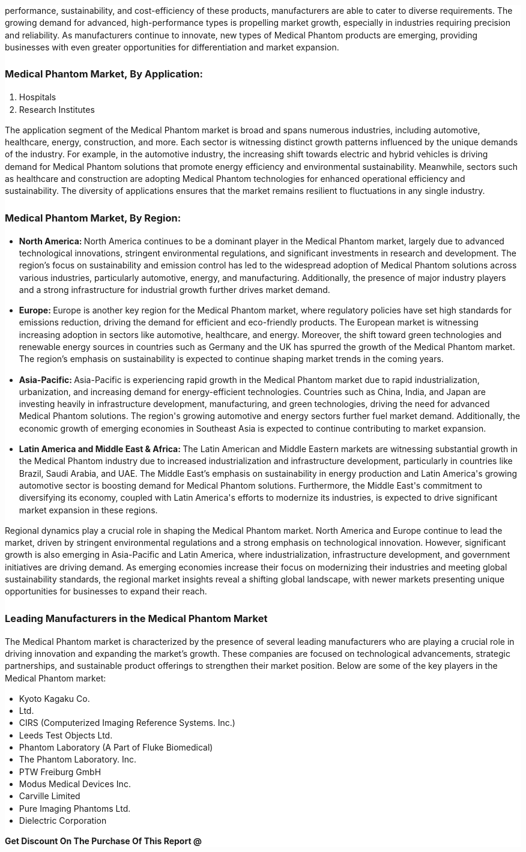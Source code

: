 performance, sustainability, and cost-efficiency of these products, manufacturers are able to cater to diverse requirements. The growing demand for advanced, high-performance types is propelling market growth, especially in industries requiring precision and reliability. As manufacturers continue to innovate, new types of Medical Phantom products are emerging, providing businesses with even greater opportunities for differentiation and market expansion.</p><h3>Medical Phantom Market,&nbsp;By Application:</h3><ol><li>Hospitals<li> Research Institutes</li></ol><p>The application segment of the Medical Phantom market is broad and spans numerous industries, including automotive, healthcare, energy, construction, and more. Each sector is witnessing distinct growth patterns influenced by the unique demands of the industry. For example, in the automotive industry, the increasing shift towards electric and hybrid vehicles is driving demand for Medical Phantom solutions that promote energy efficiency and environmental sustainability. Meanwhile, sectors such as healthcare and construction are adopting Medical Phantom technologies for enhanced operational efficiency and sustainability. The diversity of applications ensures that the market remains resilient to fluctuations in any single industry.</p><h3>Medical Phantom Market, By Region:</h3><ul><li><p><strong>North America:&nbsp;</strong>North America continues to be a dominant player in the Medical Phantom market, largely due to advanced technological innovations, stringent environmental regulations, and significant investments in research and development. The region&rsquo;s focus on sustainability and emission control has led to the widespread adoption of Medical Phantom solutions across various industries, particularly automotive, energy, and manufacturing. Additionally, the presence of major industry players and a strong infrastructure for industrial growth further drives market demand.</p></li><li><p><strong><strong>Europe:&nbsp;</strong></strong>Europe is another key region for the Medical Phantom market, where regulatory policies have set high standards for emissions reduction, driving the demand for efficient and eco-friendly products. The European market is witnessing increasing adoption in sectors like automotive, healthcare, and energy. Moreover, the shift toward green technologies and renewable energy sources in countries such as Germany and the UK has spurred the growth of the Medical Phantom market. The region&rsquo;s emphasis on sustainability is expected to continue shaping market trends in the coming years.</p></li><li><p><strong><strong>Asia-Pacific:&nbsp;</strong></strong>Asia-Pacific is experiencing rapid growth in the Medical Phantom market due to rapid industrialization, urbanization, and increasing demand for energy-efficient technologies. Countries such as China, India, and Japan are investing heavily in infrastructure development, manufacturing, and green technologies, driving the need for advanced Medical Phantom solutions. The region's growing automotive and energy sectors further fuel market demand. Additionally, the economic growth of emerging economies in Southeast Asia is expected to continue contributing to market expansion.</p></li><li><p><strong><strong>Latin America and Middle East &amp; Africa:&nbsp;</strong></strong>The Latin American and Middle Eastern markets are witnessing substantial growth in the Medical Phantom industry due to increased industrialization and infrastructure development, particularly in countries like Brazil, Saudi Arabia, and UAE. The Middle East&rsquo;s emphasis on sustainability in energy production and Latin America's growing automotive sector is boosting demand for Medical Phantom solutions. Furthermore, the Middle East's commitment to diversifying its economy, coupled with Latin America's efforts to modernize its industries, is expected to drive significant market expansion in these regions.</p></li></ul><p>Regional dynamics play a crucial role in shaping the Medical Phantom market. North America and Europe continue to lead the market, driven by stringent environmental regulations and a strong emphasis on technological innovation. However, significant growth is also emerging in Asia-Pacific and Latin America, where industrialization, infrastructure development, and government initiatives are driving demand. As emerging economies increase their focus on modernizing their industries and meeting global sustainability standards, the regional market insights reveal a shifting global landscape, with newer markets presenting unique opportunities for businesses to expand their reach.</p><h3><strong>Leading Manufacturers in the Medical Phantom Market</strong></h3><p>The Medical Phantom market is characterized by the presence of several leading manufacturers who are playing a crucial role in driving innovation and expanding the market&rsquo;s growth. These companies are focused on technological advancements, strategic partnerships, and sustainable product offerings to strengthen their market position. Below are some of the key players in the Medical Phantom market:</p></div><div class="article-main__content" data-test-id="publishing-text-block"><ul><li><span class="">Kyoto Kagaku Co.<li> Ltd.<li> CIRS (Computerized Imaging Reference Systems. Inc.)<li> Leeds Test Objects Ltd.<li> Phantom Laboratory (A Part of Fluke Biomedical)<li> The Phantom Laboratory. Inc.<li> PTW Freiburg GmbH<li> Modus Medical Devices Inc.<li> Carville Limited<li> Pure Imaging Phantoms Ltd.<li> Dielectric Corporation</span></li></ul></div><div class="article-main__content" data-test-id="publishing-text-block"><p><span class="font-[700]"><strong>Get Discount On The Purchase Of This Report @</strong>